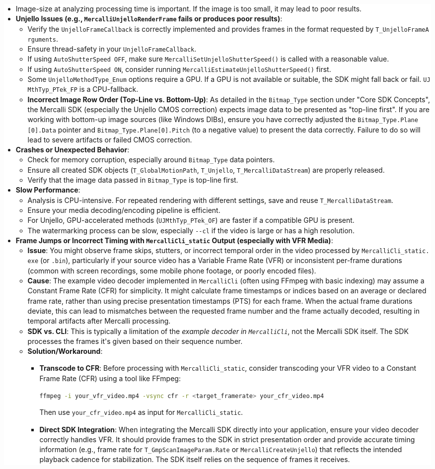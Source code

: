   - Image-size at analyzing processing time is important. If the image is too small, it may lead to poor results.
- **Unjello Issues (e.g., `MercalliUnjelloRenderFrame` fails or produces poor results)**:
  - Verify the `UnjelloFrameCallback` is correctly implemented and provides frames in the format requested by `T_UnjelloFrameArguments`.
  - Ensure thread-safety in your `UnjelloFrameCallback`.
  - If using `AutoShutterSpeed OFF`, make sure `MercalliSetUnjelloShutterSpeed()` is called with a reasonable value.
  - If using `AutoShutterSpeed ON`, consider running `MercalliEstimateUnjelloShutterSpeed()` first.
  - Some `UnjelloMethodType_Enum` options require a GPU. If a GPU is not available or suitable, the SDK might fall back or fail. `UJMthTyp_PTek_FP` is a CPU-fallback.
  - **Incorrect Image Row Order (Top-Line vs. Bottom-Up)**: As detailed in the `Bitmap_Type` section under "Core SDK Concepts", the Mercalli SDK (especially the Unjello CMOS correction) expects image data to be presented as "top-line first". If you are working with bottom-up image sources (like Windows DIBs), ensure you have correctly adjusted the `Bitmap_Type.Plane[0].Data` pointer and `Bitmap_Type.Plane[0].Pitch` (to a negative value) to present the data correctly. Failure to do so will lead to severe artifacts or failed CMOS correction.  
- **Crashes or Unexpected Behavior**:
  - Check for memory corruption, especially around `Bitmap_Type` data pointers.
  - Ensure all created SDK objects (`T_GlobalMotionPath`, `T_Unjello`, `T_MercalliDataStream`) are properly released.
  - Verify that the image data passed in `Bitmap_Type` is top-line first.
- **Slow Performance**:
  - Analysis is CPU-intensive. For repeated rendering with different settings, save and reuse `T_MercalliDataStream`.
  - Ensure your media decoding/encoding pipeline is efficient.
  - For Unjello, GPU-accelerated methods (`UJMthTyp_PTek_OF`) are faster if a compatible GPU is present.
  - The watermarking process can be slow, especially `--cl` if the video is large or has a high resolution.
- **Frame Jumps or Incorrect Timing with `MercalliCli_static` Output (especially with VFR Media)**:
  - **Issue**: You might observe frame skips, stutters, or incorrect temporal order in the video processed by `MercalliCli_static.exe` (or `.bin`), particularly if your source video has a Variable Frame Rate (VFR) or inconsistent per-frame durations (common with screen recordings, some mobile phone footage, or poorly encoded files).
  - **Cause**: The example video decoder implemented in `MercalliCli` (often using FFmpeg with basic indexing) may assume a Constant Frame Rate (CFR) for simplicity. It might calculate frame timestamps or indices based on an average or declared frame rate, rather than using precise presentation timestamps (PTS) for each frame. When the actual frame durations deviate, this can lead to mismatches between the requested frame number and the frame actually decoded, resulting in temporal artifacts after Mercalli processing.
  - **SDK vs. CLI**: This is typically a limitation of the *example decoder in `MercalliCli`*, not the Mercalli SDK itself. The SDK processes the frames it's given based on their sequence number.
  - **Solution/Workaround**:
    - **Transcode to CFR**: Before processing with `MercalliCli_static`, consider transcoding your VFR video to a Constant Frame Rate (CFR) using a tool like FFmpeg:

      ```bash
      ffmpeg -i your_vfr_video.mp4 -vsync cfr -r <target_framerate> your_cfr_video.mp4
      ```
  
      Then use `your_cfr_video.mp4` as input for `MercalliCli_static`.
    - **Direct SDK Integration**: When integrating the Mercalli SDK directly into your application, ensure your video decoder correctly handles VFR. It should provide frames to the SDK in strict presentation order and provide accurate timing information (e.g., frame rate for `T_GmpScanImageParam.Rate` or `MercalliCreateUnjello`) that reflects the intended playback cadence for stabilization. The SDK itself relies on the sequence of frames it receives.
